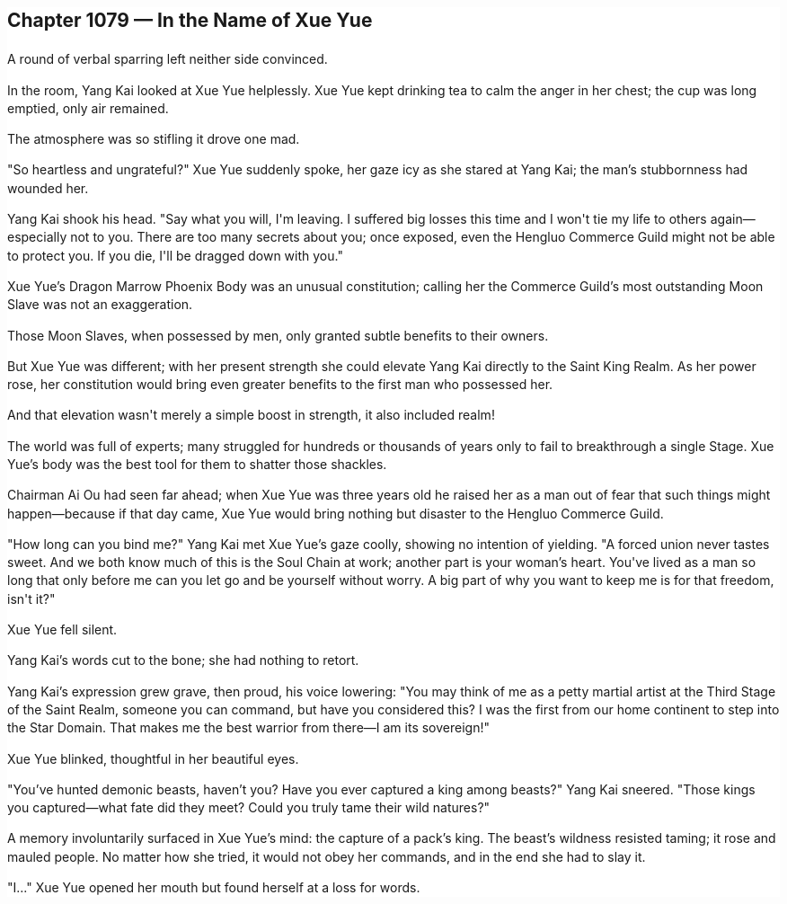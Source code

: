 ## Chapter 1079 — In the Name of Xue Yue

A round of verbal sparring left neither side convinced.

In the room, Yang Kai looked at Xue Yue helplessly. Xue Yue kept drinking tea to calm the anger in her chest; the cup was long emptied, only air remained.

The atmosphere was so stifling it drove one mad.

"So heartless and ungrateful?" Xue Yue suddenly spoke, her gaze icy as she stared at Yang Kai; the man’s stubbornness had wounded her.

Yang Kai shook his head. "Say what you will, I'm leaving. I suffered big losses this time and I won't tie my life to others again—especially not to you. There are too many secrets about you; once exposed, even the Hengluo Commerce Guild might not be able to protect you. If you die, I'll be dragged down with you."

Xue Yue’s Dragon Marrow Phoenix Body was an unusual constitution; calling her the Commerce Guild’s most outstanding Moon Slave was not an exaggeration.

Those Moon Slaves, when possessed by men, only granted subtle benefits to their owners.

But Xue Yue was different; with her present strength she could elevate Yang Kai directly to the Saint King Realm. As her power rose, her constitution would bring even greater benefits to the first man who possessed her.

And that elevation wasn't merely a simple boost in strength, it also included realm!

The world was full of experts; many struggled for hundreds or thousands of years only to fail to breakthrough a single Stage. Xue Yue’s body was the best tool for them to shatter those shackles.

Chairman Ai Ou had seen far ahead; when Xue Yue was three years old he raised her as a man out of fear that such things might happen—because if that day came, Xue Yue would bring nothing but disaster to the Hengluo Commerce Guild.

"How long can you bind me?" Yang Kai met Xue Yue’s gaze coolly, showing no intention of yielding. "A forced union never tastes sweet. And we both know much of this is the Soul Chain at work; another part is your woman’s heart. You've lived as a man so long that only before me can you let go and be yourself without worry. A big part of why you want to keep me is for that freedom, isn't it?"

Xue Yue fell silent.

Yang Kai’s words cut to the bone; she had nothing to retort.

Yang Kai’s expression grew grave, then proud, his voice lowering: "You may think of me as a petty martial artist at the Third Stage of the Saint Realm, someone you can command, but have you considered this? I was the first from our home continent to step into the Star Domain. That makes me the best warrior from there—I am its sovereign!"

Xue Yue blinked, thoughtful in her beautiful eyes.

"You’ve hunted demonic beasts, haven’t you? Have you ever captured a king among beasts?" Yang Kai sneered. "Those kings you captured—what fate did they meet? Could you truly tame their wild natures?"

A memory involuntarily surfaced in Xue Yue’s mind: the capture of a pack’s king. The beast’s wildness resisted taming; it rose and mauled people. No matter how she tried, it would not obey her commands, and in the end she had to slay it.

"I..." Xue Yue opened her mouth but found herself at a loss for words.
